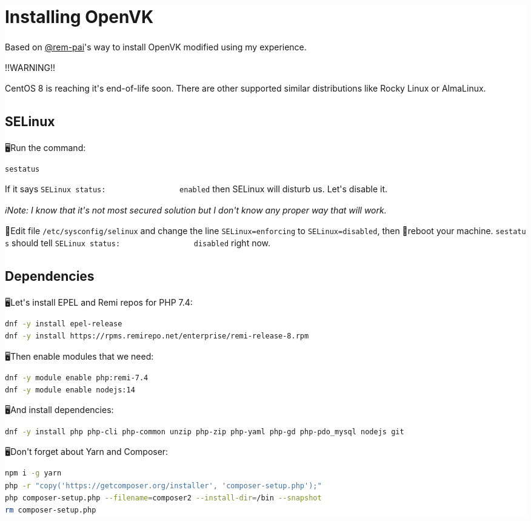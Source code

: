 # Installing OpenVK

Based on [@rem-pai](https://github.com/rem-pai)'s way to install OpenVK modified using my experience.

!!WARNING!!

CentOS 8 is reaching it's end-of-life soon. There are other supported similar distributions like Rocky Linux or AlmaLinux.

## SELinux

🖥Run the command:

```bash
sestatus
```

If it says `SELinux status:                 enabled` then SELinux will disturb us. Let's disable it.

_ℹNote: I know that it's not most secured solution but I don't know any proper way that will work._

📝Edit file `/etc/sysconfig/selinux` and change the line `SELinux=enforcing` to `SELinux=disabled`, then 🔌reboot your machine. `sestatus` should tell `SELinux status:                 disabled` right now.

## Dependencies

🖥Let's install EPEL and Remi repos for PHP 7.4:

```bash
dnf -y install epel-release
dnf -y install https://rpms.remirepo.net/enterprise/remi-release-8.rpm
```

🖥Then enable modules that we need:

```bash
dnf -y module enable php:remi-7.4
dnf -y module enable nodejs:14
```

🖥And install dependencies:

```bash
dnf -y install php php-cli php-common unzip php-zip php-yaml php-gd php-pdo_mysql nodejs git
```

🖥Don't forget about Yarn and Composer:

```bash
npm i -g yarn
php -r "copy('https://getcomposer.org/installer', 'composer-setup.php');"
php composer-setup.php --filename=composer2 --install-dir=/bin --snapshot
rm composer-setup.php
```
